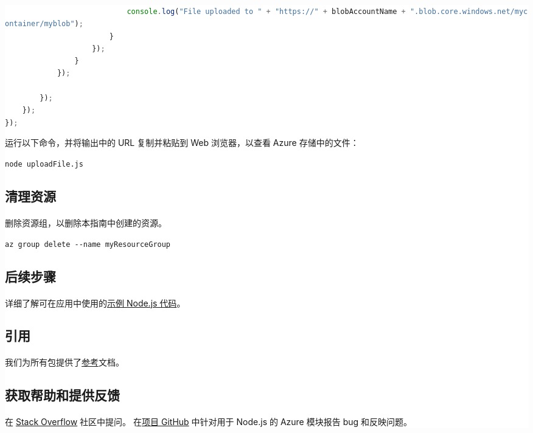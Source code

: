 ```javascript
                            console.log("File uploaded to " + "https://" + blobAccountName + ".blob.core.windows.net/mycontainer/myblob");
                        }
                    });
                }
            });

        });
    });
});
```

运行以下命令，并将输出中的 URL 复制并粘贴到 Web 浏览器，以查看 Azure 存储中的文件：

```bash
node uploadFile.js
```

## <a name="clean-up-resources"></a>清理资源

删除资源组，以删除本指南中创建的资源。

```azurecli-interactive
az group delete --name myResourceGroup
```

## <a name="next-steps"></a>后续步骤

详细了解可在应用中使用的[示例 Node.js 代码](https://azure.microsoft.com/resources/samples/?platform=nodejs)。

## <a name="reference"></a>引用 

我们为所有包提供了[参考](/javascript/api/overview/azure/)文档。

## <a name="get-help-and-give-feedback"></a>获取帮助和提供反馈

在 [Stack Overflow](https://stackoverflow.com/questions/tagged/azure+node.js) 社区中提问。 在[项目 GitHub](https://github.com/Azure/azure-sdk-for-node) 中针对用于 Node.js 的 Azure 模块报告 bug 和反映问题。
